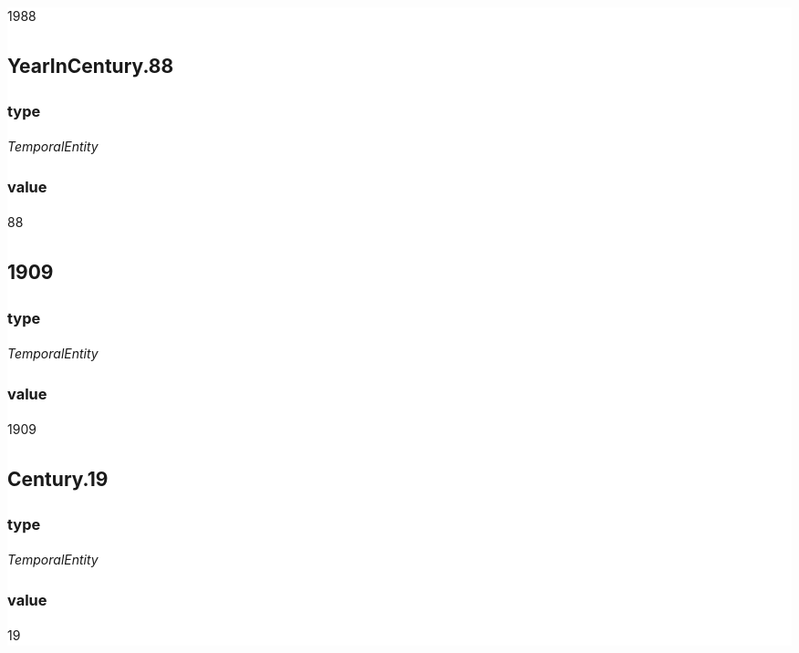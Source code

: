 
1988

## YearInCentury.88

### type


*TemporalEntity*

### value


88

## 1909

### type


*TemporalEntity*

### value


1909

## Century.19

### type


*TemporalEntity*

### value


19